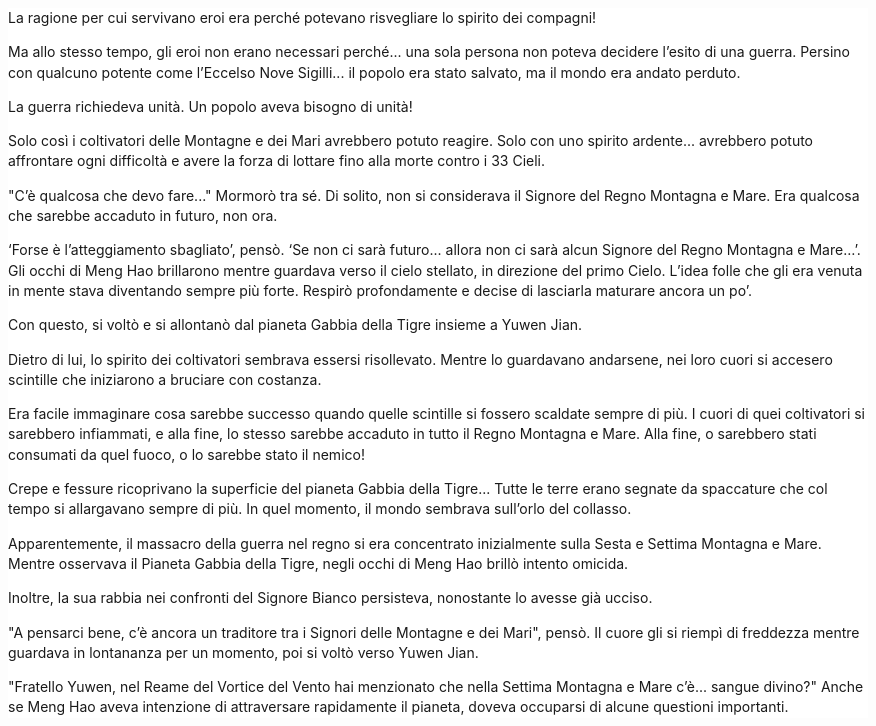 
La ragione per cui servivano eroi era perché potevano risvegliare lo spirito dei compagni!


Ma allo stesso tempo, gli eroi non erano necessari perché... una sola persona non poteva decidere l’esito di una guerra. Persino con qualcuno potente come l’Eccelso Nove Sigilli... il popolo era stato salvato, ma il mondo era andato perduto.


La guerra richiedeva unità. Un popolo aveva bisogno di unità!


Solo così i coltivatori delle Montagne e dei Mari avrebbero potuto reagire. Solo con uno spirito ardente... avrebbero potuto affrontare ogni difficoltà e avere la forza di lottare fino alla morte contro i 33 Cieli.


"C’è qualcosa che devo fare..." Mormorò tra sé. Di solito, non si considerava il Signore del Regno Montagna e Mare. Era qualcosa che sarebbe accaduto in futuro, non ora.


‘Forse è l’atteggiamento sbagliato’, pensò. ‘Se non ci sarà futuro... allora non ci sarà alcun Signore del Regno Montagna e Mare…’. Gli occhi di Meng Hao brillarono mentre guardava verso il cielo stellato, in direzione del primo Cielo. L’idea folle che gli era venuta in mente stava diventando sempre più forte. Respirò profondamente e decise di lasciarla maturare ancora un po’.


Con questo, si voltò e si allontanò dal pianeta Gabbia della Tigre insieme a Yuwen Jian.


Dietro di lui, lo spirito dei coltivatori sembrava essersi risollevato. Mentre lo guardavano andarsene, nei loro cuori si accesero scintille che iniziarono a bruciare con costanza.


Era facile immaginare cosa sarebbe successo quando quelle scintille si fossero scaldate sempre di più. I cuori di quei coltivatori si sarebbero infiammati, e alla fine, lo stesso sarebbe accaduto in tutto il Regno Montagna e Mare. Alla fine, o sarebbero stati consumati da quel fuoco, o lo sarebbe stato il nemico!


Crepe e fessure ricoprivano la superficie del pianeta Gabbia della Tigre... Tutte le terre erano segnate da spaccature che col tempo si allargavano sempre di più. In quel momento, il mondo sembrava sull’orlo del collasso.


Apparentemente, il massacro della guerra nel regno si era concentrato inizialmente sulla Sesta e Settima Montagna e Mare. Mentre osservava il Pianeta Gabbia della Tigre, negli occhi di Meng Hao brillò intento omicida.


Inoltre, la sua rabbia nei confronti del Signore Bianco persisteva, nonostante lo avesse già ucciso.


"A pensarci bene, c’è ancora un traditore tra i Signori delle Montagne e dei Mari", pensò. Il cuore gli si riempì di freddezza mentre guardava in lontananza per un momento, poi si voltò verso Yuwen Jian.


"Fratello Yuwen, nel Reame del Vortice del Vento hai menzionato che nella Settima Montagna e Mare c’è... sangue divino?" Anche se Meng Hao aveva intenzione di attraversare rapidamente il pianeta, doveva occuparsi di alcune questioni importanti.

